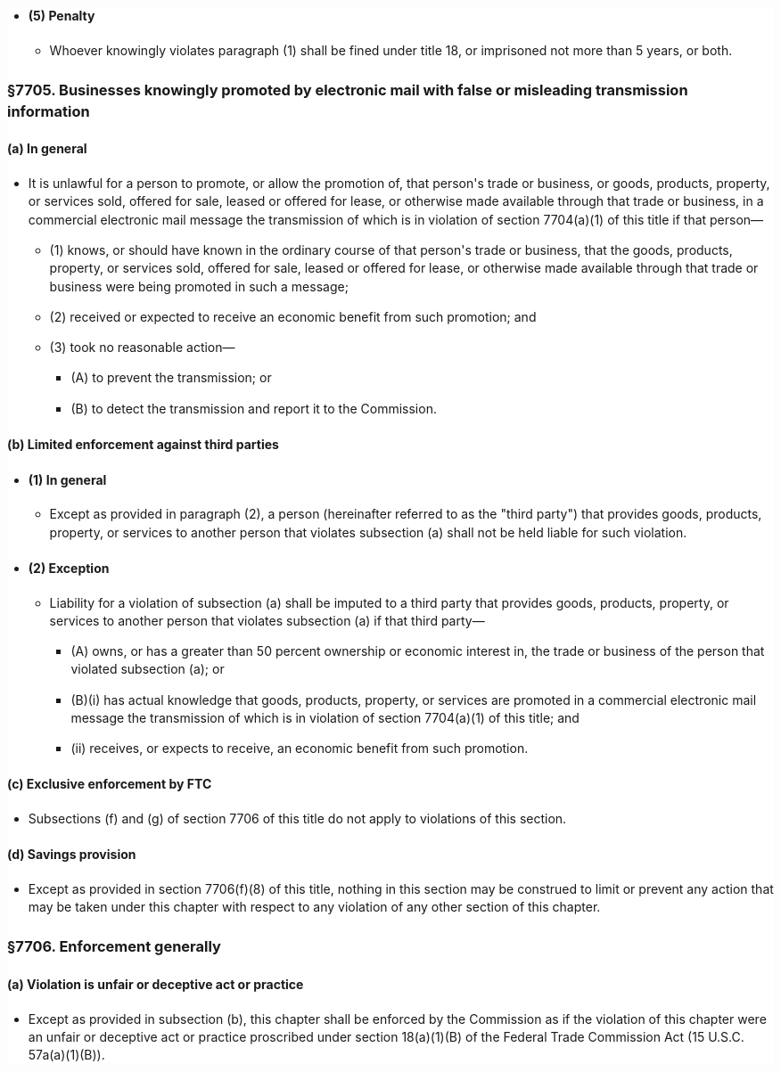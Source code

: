 * #### (5) Penalty
  * Whoever knowingly violates paragraph (1) shall be fined under title 18, or imprisoned not more than 5 years, or both.

### §7705. Businesses knowingly promoted by electronic mail with false or misleading transmission information
#### (a) In general
* It is unlawful for a person to promote, or allow the promotion of, that person's trade or business, or goods, products, property, or services sold, offered for sale, leased or offered for lease, or otherwise made available through that trade or business, in a commercial electronic mail message the transmission of which is in violation of section 7704(a)(1) of this title if that person—

  * (1) knows, or should have known in the ordinary course of that person's trade or business, that the goods, products, property, or services sold, offered for sale, leased or offered for lease, or otherwise made available through that trade or business were being promoted in such a message;

  * (2) received or expected to receive an economic benefit from such promotion; and

  * (3) took no reasonable action—

    * (A) to prevent the transmission; or

    * (B) to detect the transmission and report it to the Commission.

#### (b) Limited enforcement against third parties
* #### (1) In general
  * Except as provided in paragraph (2), a person (hereinafter referred to as the "third party") that provides goods, products, property, or services to another person that violates subsection (a) shall not be held liable for such violation.

* #### (2) Exception
  * Liability for a violation of subsection (a) shall be imputed to a third party that provides goods, products, property, or services to another person that violates subsection (a) if that third party—

    * (A) owns, or has a greater than 50 percent ownership or economic interest in, the trade or business of the person that violated subsection (a); or

    * (B)(i) has actual knowledge that goods, products, property, or services are promoted in a commercial electronic mail message the transmission of which is in violation of section 7704(a)(1) of this title; and

    * (ii) receives, or expects to receive, an economic benefit from such promotion.

#### (c) Exclusive enforcement by FTC
* Subsections (f) and (g) of section 7706 of this title do not apply to violations of this section.

#### (d) Savings provision
* Except as provided in section 7706(f)(8) of this title, nothing in this section may be construed to limit or prevent any action that may be taken under this chapter with respect to any violation of any other section of this chapter.

### §7706. Enforcement generally
#### (a) Violation is unfair or deceptive act or practice
* Except as provided in subsection (b), this chapter shall be enforced by the Commission as if the violation of this chapter were an unfair or deceptive act or practice proscribed under section 18(a)(1)(B) of the Federal Trade Commission Act (15 U.S.C. 57a(a)(1)(B)).
